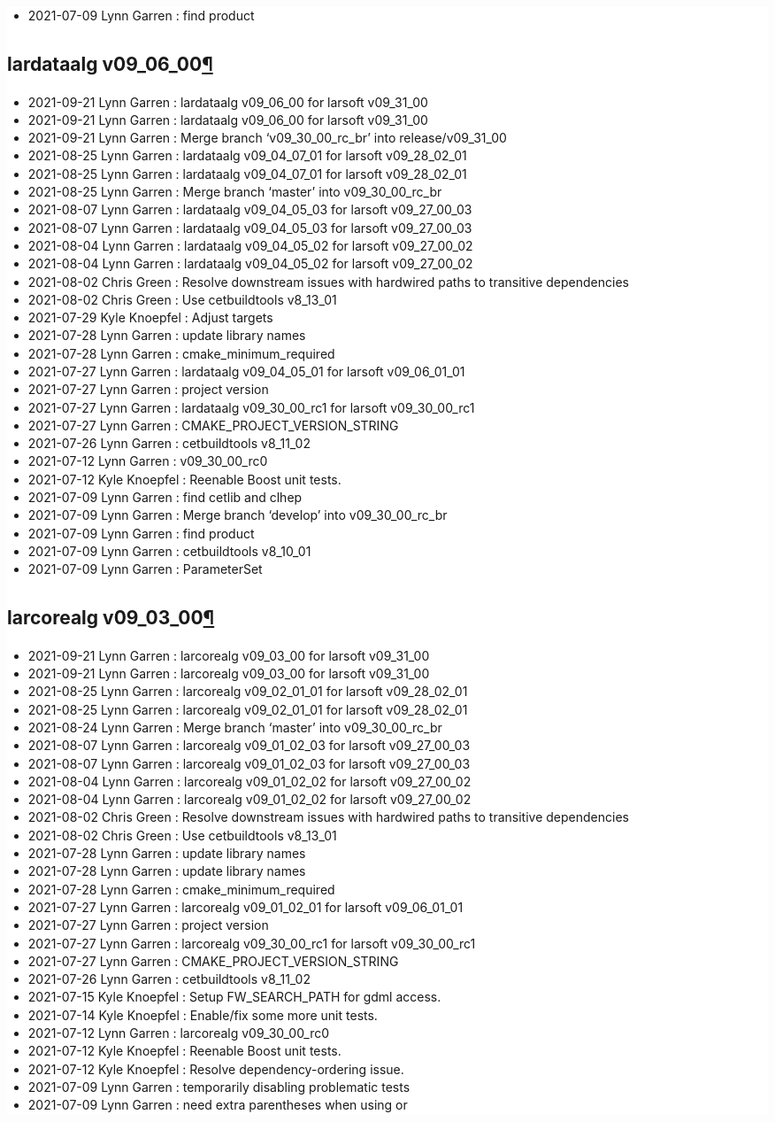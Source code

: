 -   2021-07-09 Lynn Garren : find product


lardataalg v09\_06\_00[¶](#lardataalg-v09_06_00)
------------------------------------------------

-   2021-09-21 Lynn Garren : lardataalg v09\_06\_00 for larsoft v09\_31\_00
-   2021-09-21 Lynn Garren : lardataalg v09\_06\_00 for larsoft v09\_31\_00
-   2021-09-21 Lynn Garren : Merge branch ‘v09\_30\_00\_rc\_br’ into release/v09\_31\_00
-   2021-08-25 Lynn Garren : lardataalg v09\_04\_07\_01 for larsoft v09\_28\_02\_01
-   2021-08-25 Lynn Garren : lardataalg v09\_04\_07\_01 for larsoft v09\_28\_02\_01
-   2021-08-25 Lynn Garren : Merge branch ‘master’ into v09\_30\_00\_rc\_br
-   2021-08-07 Lynn Garren : lardataalg v09\_04\_05\_03 for larsoft v09\_27\_00\_03
-   2021-08-07 Lynn Garren : lardataalg v09\_04\_05\_03 for larsoft v09\_27\_00\_03
-   2021-08-04 Lynn Garren : lardataalg v09\_04\_05\_02 for larsoft v09\_27\_00\_02
-   2021-08-04 Lynn Garren : lardataalg v09\_04\_05\_02 for larsoft v09\_27\_00\_02
-   2021-08-02 Chris Green : Resolve downstream issues with hardwired paths to transitive dependencies
-   2021-08-02 Chris Green : Use cetbuildtools v8\_13\_01
-   2021-07-29 Kyle Knoepfel : Adjust targets
-   2021-07-28 Lynn Garren : update library names
-   2021-07-28 Lynn Garren : cmake\_minimum\_required
-   2021-07-27 Lynn Garren : lardataalg v09\_04\_05\_01 for larsoft v09\_06\_01\_01
-   2021-07-27 Lynn Garren : project version
-   2021-07-27 Lynn Garren : lardataalg v09\_30\_00\_rc1 for larsoft v09\_30\_00\_rc1
-   2021-07-27 Lynn Garren : CMAKE\_PROJECT\_VERSION\_STRING
-   2021-07-26 Lynn Garren : cetbuildtools v8\_11\_02
-   2021-07-12 Lynn Garren : v09\_30\_00\_rc0
-   2021-07-12 Kyle Knoepfel : Reenable Boost unit tests.
-   2021-07-09 Lynn Garren : find cetlib and clhep
-   2021-07-09 Lynn Garren : Merge branch ‘develop’ into v09\_30\_00\_rc\_br
-   2021-07-09 Lynn Garren : find product
-   2021-07-09 Lynn Garren : cetbuildtools v8\_10\_01
-   2021-07-09 Lynn Garren : ParameterSet


larcorealg v09\_03\_00[¶](#larcorealg-v09_03_00)
------------------------------------------------

-   2021-09-21 Lynn Garren : larcorealg v09\_03\_00 for larsoft v09\_31\_00
-   2021-09-21 Lynn Garren : larcorealg v09\_03\_00 for larsoft v09\_31\_00
-   2021-08-25 Lynn Garren : larcorealg v09\_02\_01\_01 for larsoft v09\_28\_02\_01
-   2021-08-25 Lynn Garren : larcorealg v09\_02\_01\_01 for larsoft v09\_28\_02\_01
-   2021-08-24 Lynn Garren : Merge branch ‘master’ into v09\_30\_00\_rc\_br
-   2021-08-07 Lynn Garren : larcorealg v09\_01\_02\_03 for larsoft v09\_27\_00\_03
-   2021-08-07 Lynn Garren : larcorealg v09\_01\_02\_03 for larsoft v09\_27\_00\_03
-   2021-08-04 Lynn Garren : larcorealg v09\_01\_02\_02 for larsoft v09\_27\_00\_02
-   2021-08-04 Lynn Garren : larcorealg v09\_01\_02\_02 for larsoft v09\_27\_00\_02
-   2021-08-02 Chris Green : Resolve downstream issues with hardwired paths to transitive dependencies
-   2021-08-02 Chris Green : Use cetbuildtools v8\_13\_01
-   2021-07-28 Lynn Garren : update library names
-   2021-07-28 Lynn Garren : update library names
-   2021-07-28 Lynn Garren : cmake\_minimum\_required
-   2021-07-27 Lynn Garren : larcorealg v09\_01\_02\_01 for larsoft v09\_06\_01\_01
-   2021-07-27 Lynn Garren : project version
-   2021-07-27 Lynn Garren : larcorealg v09\_30\_00\_rc1 for larsoft v09\_30\_00\_rc1
-   2021-07-27 Lynn Garren : CMAKE\_PROJECT\_VERSION\_STRING
-   2021-07-26 Lynn Garren : cetbuildtools v8\_11\_02
-   2021-07-15 Kyle Knoepfel : Setup FW\_SEARCH\_PATH for gdml access.
-   2021-07-14 Kyle Knoepfel : Enable/fix some more unit tests.
-   2021-07-12 Lynn Garren : larcorealg v09\_30\_00\_rc0
-   2021-07-12 Kyle Knoepfel : Reenable Boost unit tests.
-   2021-07-12 Kyle Knoepfel : Resolve dependency-ordering issue.
-   2021-07-09 Lynn Garren : temporarily disabling problematic tests
-   2021-07-09 Lynn Garren : need extra parentheses when using or
